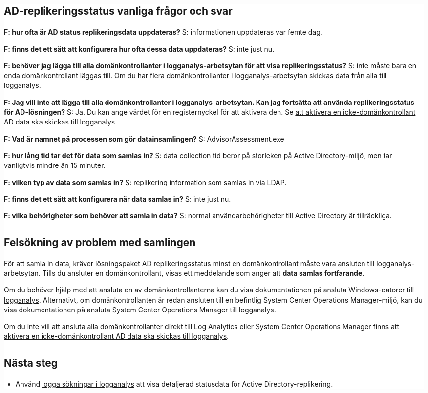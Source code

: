 ## <a name="ad-replication-status-faq"></a>AD-replikeringsstatus vanliga frågor och svar
**F: hur ofta är AD status replikeringsdata uppdateras?**
S: informationen uppdateras var femte dag.

**F: finns det ett sätt att konfigurera hur ofta dessa data uppdateras?**
S: inte just nu.

**F: behöver jag lägga till alla domänkontrollanter i logganalys-arbetsytan för att visa replikeringsstatus?**
S: inte måste bara en enda domänkontrollant läggas till. Om du har flera domänkontrollanter i logganalys-arbetsytan skickas data från alla till logganalys.

**F: Jag vill inte att lägga till alla domänkontrollanter i logganalys-arbetsytan. Kan jag fortsätta att använda replikeringsstatus för AD-lösningen?**
S: Ja. Du kan ange värdet för en registernyckel för att aktivera den. Se [att aktivera en icke-domänkontrollant AD data ska skickas till logganalys](#to-enable-a-non-domain-controller-to-send-ad-data-to-oms).

**F: Vad är namnet på processen som gör datainsamlingen?**
S: AdvisorAssessment.exe

**F: hur lång tid tar det för data som samlas in?**
S: data collection tid beror på storleken på Active Directory-miljö, men tar vanligtvis mindre än 15 minuter.

**F: vilken typ av data som samlas in?**
S: replikering information som samlas in via LDAP.

**F: finns det ett sätt att konfigurera när data samlas in?**
S: inte just nu.

**F: vilka behörigheter som behöver att samla in data?**
S: normal användarbehörigheter till Active Directory är tillräckliga.

## <a name="troubleshoot-data-collection-problems"></a>Felsökning av problem med samlingen
För att samla in data, kräver lösningspaket AD replikeringsstatus minst en domänkontrollant måste vara ansluten till logganalys-arbetsytan. Tills du ansluter en domänkontrollant, visas ett meddelande som anger att **data samlas fortfarande**.

Om du behöver hjälp med att ansluta en av domänkontrollanterna kan du visa dokumentationen på [ansluta Windows-datorer till logganalys](log-analytics-windows-agent.md). Alternativt, om domänkontrollanten är redan ansluten till en befintlig System Center Operations Manager-miljö, kan du visa dokumentationen på [ansluta System Center Operations Manager till logganalys](log-analytics-om-agents.md).

Om du inte vill att ansluta alla domänkontrollanter direkt till Log Analytics eller System Center Operations Manager finns [att aktivera en icke-domänkontrollant AD data ska skickas till logganalys](#to-enable-a-non-domain-controller-to-send-ad-data-to-oms).

## <a name="next-steps"></a>Nästa steg
* Använd [logga sökningar i logganalys](log-analytics-log-searches.md) att visa detaljerad statusdata för Active Directory-replikering.
